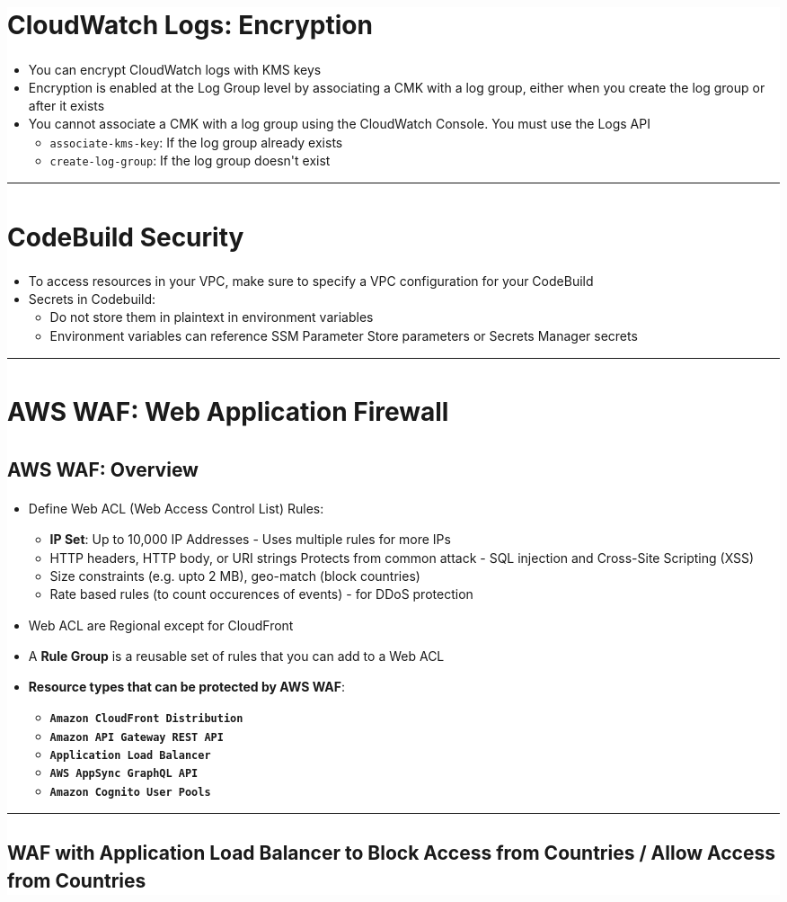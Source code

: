 
# CloudWatch Logs: Encryption

- You can encrypt CloudWatch logs with KMS keys
- Encryption is enabled at the Log Group level by associating a CMK with a log group, either when you create the log group or after it exists
- You cannot associate a CMK with a log group using the CloudWatch Console. You must use the Logs API
  - `associate-kms-key`: If the log group already exists
  - `create-log-group`: If the log group doesn't exist

---

# CodeBuild Security

- To access resources in your VPC, make sure to specify a VPC configuration for your CodeBuild
- Secrets in Codebuild:
  - Do not store them in plaintext in environment variables
  - Environment variables can reference SSM Parameter Store parameters or Secrets Manager secrets

---

# AWS WAF: Web Application Firewall

## AWS WAF: Overview

- Define Web ACL (Web Access Control List) Rules:

  - **IP Set**: Up to 10,000 IP Addresses - Uses multiple rules for more IPs
  - HTTP headers, HTTP body, or URI strings Protects from common attack - SQL injection and Cross-Site Scripting (XSS)
  - Size constraints (e.g. upto 2 MB), geo-match (block countries)
  - Rate based rules (to count occurences of events) - for DDoS protection

- Web ACL are Regional except for CloudFront

- A **Rule Group** is a reusable set of rules that you can add to a Web ACL

- **Resource types that can be protected by AWS WAF**:

  - **`Amazon CloudFront Distribution`**
  - **`Amazon API Gateway REST API`**
  - **`Application Load Balancer`**
  - **`AWS AppSync GraphQL API`**
  - **`Amazon Cognito User Pools`**

---

## WAF with Application Load Balancer to Block Access from Countries / Allow Access from Countries
